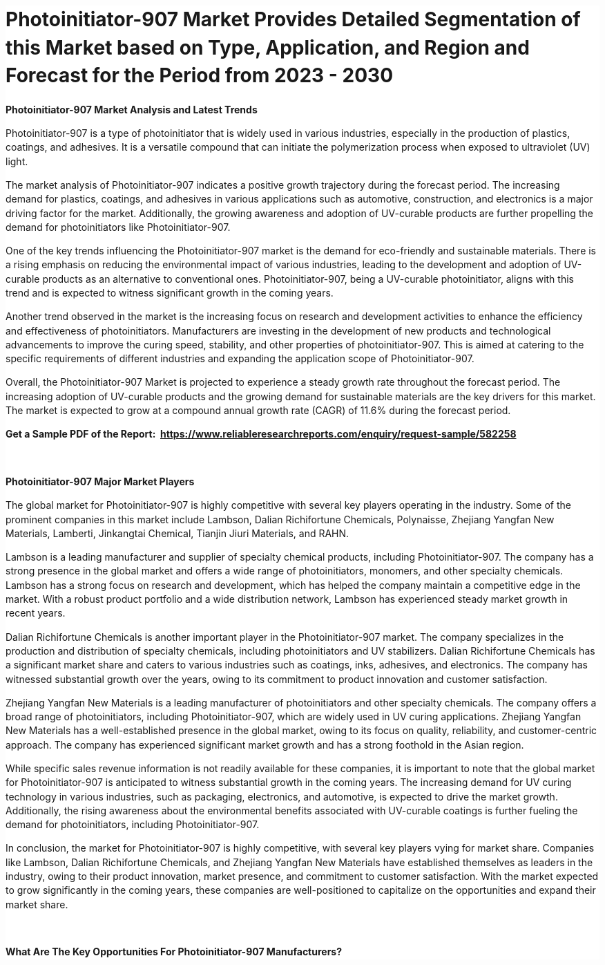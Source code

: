 <p><h1>Photoinitiator-907 Market Provides Detailed Segmentation of this Market based on Type, Application, and Region and Forecast for the Period from 2023 - 2030</h1></p><p><strong>Photoinitiator-907 Market Analysis and Latest Trends</strong></p>
<p><p>Photoinitiator-907 is a type of photoinitiator that is widely used in various industries, especially in the production of plastics, coatings, and adhesives. It is a versatile compound that can initiate the polymerization process when exposed to ultraviolet (UV) light.</p><p>The market analysis of Photoinitiator-907 indicates a positive growth trajectory during the forecast period. The increasing demand for plastics, coatings, and adhesives in various applications such as automotive, construction, and electronics is a major driving factor for the market. Additionally, the growing awareness and adoption of UV-curable products are further propelling the demand for photoinitiators like Photoinitiator-907.</p><p>One of the key trends influencing the Photoinitiator-907 market is the demand for eco-friendly and sustainable materials. There is a rising emphasis on reducing the environmental impact of various industries, leading to the development and adoption of UV-curable products as an alternative to conventional ones. Photoinitiator-907, being a UV-curable photoinitiator, aligns with this trend and is expected to witness significant growth in the coming years.</p><p>Another trend observed in the market is the increasing focus on research and development activities to enhance the efficiency and effectiveness of photoinitiators. Manufacturers are investing in the development of new products and technological advancements to improve the curing speed, stability, and other properties of photoinitiator-907. This is aimed at catering to the specific requirements of different industries and expanding the application scope of Photoinitiator-907.</p><p>Overall, the Photoinitiator-907 Market is projected to experience a steady growth rate throughout the forecast period. The increasing adoption of UV-curable products and the growing demand for sustainable materials are the key drivers for this market. The market is expected to grow at a compound annual growth rate (CAGR) of 11.6% during the forecast period.</p></p>
<p><strong>Get a Sample PDF of the Report:&nbsp; <a href="https://www.reliableresearchreports.com/enquiry/request-sample/582258">https://www.reliableresearchreports.com/enquiry/request-sample/582258</a></strong></p>
<p>&nbsp;</p>
<p><strong>Photoinitiator-907 Major Market Players</strong></p>
<p><p>The global market for Photoinitiator-907 is highly competitive with several key players operating in the industry. Some of the prominent companies in this market include Lambson, Dalian Richifortune Chemicals, Polynaisse, Zhejiang Yangfan New Materials, Lamberti, Jinkangtai Chemical, Tianjin Jiuri Materials, and RAHN.</p><p>Lambson is a leading manufacturer and supplier of specialty chemical products, including Photoinitiator-907. The company has a strong presence in the global market and offers a wide range of photoinitiators, monomers, and other specialty chemicals. Lambson has a strong focus on research and development, which has helped the company maintain a competitive edge in the market. With a robust product portfolio and a wide distribution network, Lambson has experienced steady market growth in recent years.</p><p>Dalian Richifortune Chemicals is another important player in the Photoinitiator-907 market. The company specializes in the production and distribution of specialty chemicals, including photoinitiators and UV stabilizers. Dalian Richifortune Chemicals has a significant market share and caters to various industries such as coatings, inks, adhesives, and electronics. The company has witnessed substantial growth over the years, owing to its commitment to product innovation and customer satisfaction.</p><p>Zhejiang Yangfan New Materials is a leading manufacturer of photoinitiators and other specialty chemicals. The company offers a broad range of photoinitiators, including Photoinitiator-907, which are widely used in UV curing applications. Zhejiang Yangfan New Materials has a well-established presence in the global market, owing to its focus on quality, reliability, and customer-centric approach. The company has experienced significant market growth and has a strong foothold in the Asian region.</p><p>While specific sales revenue information is not readily available for these companies, it is important to note that the global market for Photoinitiator-907 is anticipated to witness substantial growth in the coming years. The increasing demand for UV curing technology in various industries, such as packaging, electronics, and automotive, is expected to drive the market growth. Additionally, the rising awareness about the environmental benefits associated with UV-curable coatings is further fueling the demand for photoinitiators, including Photoinitiator-907.</p><p>In conclusion, the market for Photoinitiator-907 is highly competitive, with several key players vying for market share. Companies like Lambson, Dalian Richifortune Chemicals, and Zhejiang Yangfan New Materials have established themselves as leaders in the industry, owing to their product innovation, market presence, and commitment to customer satisfaction. With the market expected to grow significantly in the coming years, these companies are well-positioned to capitalize on the opportunities and expand their market share.</p></p>
<p>&nbsp;</p>
<p><strong>What Are The Key Opportunities For Photoinitiator-907 Manufacturers?</strong></p>